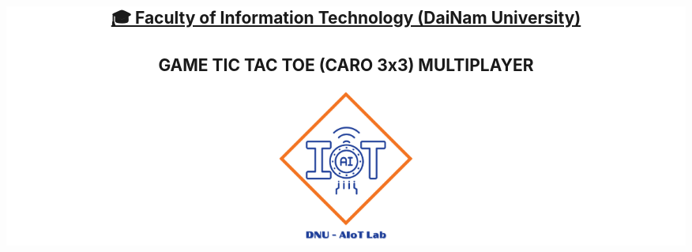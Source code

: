 <h2 align="center">
    <a href="https://dainam.edu.vn/vi/khoa-cong-nghe-thong-tin">
    🎓 Faculty of Information Technology (DaiNam University)
    </a>
</h2>
<h2 align="center">
   GAME TIC TAC TOE (CARO 3x3) MULTIPLAYER
</h2>
<div align="center">
    <p align="center">
        <img src="docs/aiotlab_logo.png" alt="AIoTLab Logo" width="170"/>